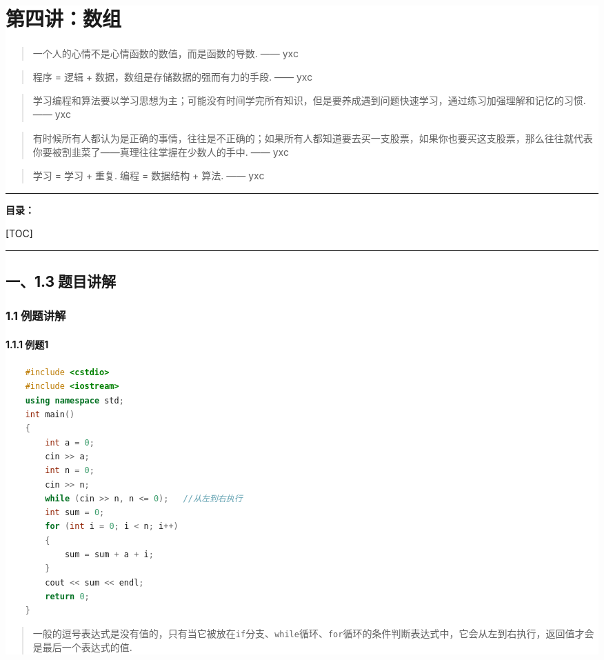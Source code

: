 # 第四讲：数组

> 一个人的心情不是心情函数的数值，而是函数的导数.
>           —— yxc

> 程序 = 逻辑 + 数据，数组是存储数据的强而有力的手段.
>           —— yxc

> 学习编程和算法要以学习思想为主；可能没有时间学完所有知识，但是要养成遇到问题快速学习，通过练习加强理解和记忆的习惯.
>           —— yxc

> 有时候所有人都认为是正确的事情，往往是不正确的；如果所有人都知道要去买一支股票，如果你也要买这支股票，那么往往就代表你要被割韭菜了——真理往往掌握在少数人的手中.
>           —— yxc

> 学习 = 学习 + 重复.
> 编程 = 数据结构 + 算法.
>           —— yxc

---

**目录：**

[TOC]

---

## 一、1.3 题目讲解

### 1.1 例题讲解

#### 1.1.1 例题1

``` C++
    #include <cstdio>
    #include <iostream>
    using namespace std;
    int main()
    {
        int a = 0;
        cin >> a;
        int n = 0;
        cin >> n;
        while (cin >> n, n <= 0);   //从左到右执行
        int sum = 0;
        for (int i = 0; i < n; i++)
        {
            sum = sum + a + i;
        }
        cout << sum << endl;
        return 0;
    }
```

> 一般的逗号表达式是没有值的，只有当它被放在`if`分支、`while`循环、`for`循环的条件判断表达式中，它会从左到右执行，返回值才会是最后一个表达式的值.

